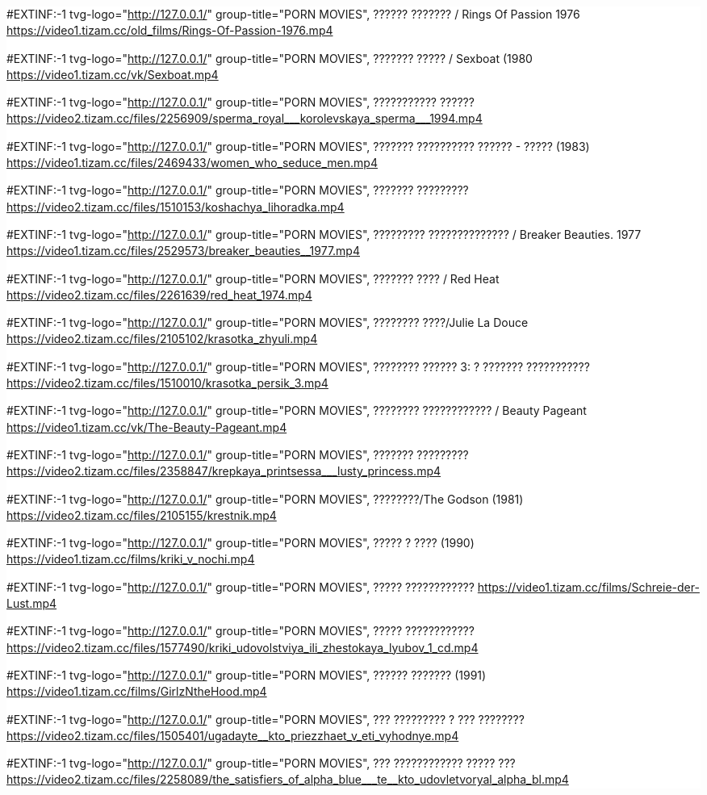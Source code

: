#EXTINF:-1 tvg-logo="http://127.0.0.1/" group-title="PORN MOVIES", ?????? ??????? / Rings Of Passion 1976
https://video1.tizam.cc/old_films/Rings-Of-Passion-1976.mp4

#EXTINF:-1 tvg-logo="http://127.0.0.1/" group-title="PORN MOVIES", ??????? ????? / Sexboat (1980
https://video1.tizam.cc/vk/Sexboat.mp4

#EXTINF:-1 tvg-logo="http://127.0.0.1/" group-title="PORN MOVIES", ??????????? ??????
https://video2.tizam.cc/files/2256909/sperma_royal___korolevskaya_sperma___1994.mp4

#EXTINF:-1 tvg-logo="http://127.0.0.1/" group-title="PORN MOVIES", ??????? ?????????? ?????? - ????? (1983)
https://video1.tizam.cc/files/2469433/women_who_seduce_men.mp4

#EXTINF:-1 tvg-logo="http://127.0.0.1/" group-title="PORN MOVIES", ??????? ?????????
https://video2.tizam.cc/files/1510153/koshachya_lihoradka.mp4

#EXTINF:-1 tvg-logo="http://127.0.0.1/" group-title="PORN MOVIES", ????????? ?????????????? / Breaker Beauties. 1977
https://video1.tizam.cc/files/2529573/breaker_beauties__1977.mp4

#EXTINF:-1 tvg-logo="http://127.0.0.1/" group-title="PORN MOVIES", ??????? ???? / Red Heat
https://video2.tizam.cc/files/2261639/red_heat_1974.mp4

#EXTINF:-1 tvg-logo="http://127.0.0.1/" group-title="PORN MOVIES", ???????? ????/Julie La Douce
https://video2.tizam.cc/files/2105102/krasotka_zhyuli.mp4

#EXTINF:-1 tvg-logo="http://127.0.0.1/" group-title="PORN MOVIES", ???????? ?????? 3: ? ??????? ???????????
https://video2.tizam.cc/files/1510010/krasotka_persik_3.mp4

#EXTINF:-1 tvg-logo="http://127.0.0.1/" group-title="PORN MOVIES", ???????? ???????????? / Beauty Pageant
https://video1.tizam.cc/vk/The-Beauty-Pageant.mp4

#EXTINF:-1 tvg-logo="http://127.0.0.1/" group-title="PORN MOVIES", ??????? ?????????
https://video2.tizam.cc/files/2358847/krepkaya_printsessa___lusty_princess.mp4

#EXTINF:-1 tvg-logo="http://127.0.0.1/" group-title="PORN MOVIES", ????????/The Godson (1981)
https://video2.tizam.cc/files/2105155/krestnik.mp4

#EXTINF:-1 tvg-logo="http://127.0.0.1/" group-title="PORN MOVIES", ????? ? ???? (1990)
https://video1.tizam.cc/films/kriki_v_nochi.mp4

#EXTINF:-1 tvg-logo="http://127.0.0.1/" group-title="PORN MOVIES", ????? ????????????
https://video1.tizam.cc/films/Schreie-der-Lust.mp4

#EXTINF:-1 tvg-logo="http://127.0.0.1/" group-title="PORN MOVIES", ????? ????????????
https://video2.tizam.cc/files/1577490/kriki_udovolstviya_ili_zhestokaya_lyubov_1_cd.mp4

#EXTINF:-1 tvg-logo="http://127.0.0.1/" group-title="PORN MOVIES", ?????? ??????? (1991)
https://video1.tizam.cc/films/GirlzNtheHood.mp4

#EXTINF:-1 tvg-logo="http://127.0.0.1/" group-title="PORN MOVIES", ??? ????????? ? ??? ????????
https://video2.tizam.cc/files/1505401/ugadayte__kto_priezzhaet_v_eti_vyhodnye.mp4

#EXTINF:-1 tvg-logo="http://127.0.0.1/" group-title="PORN MOVIES", ??? ???????????? ????? ???
https://video2.tizam.cc/files/2258089/the_satisfiers_of_alpha_blue___te__kto_udovletvoryal_alpha_bl.mp4
